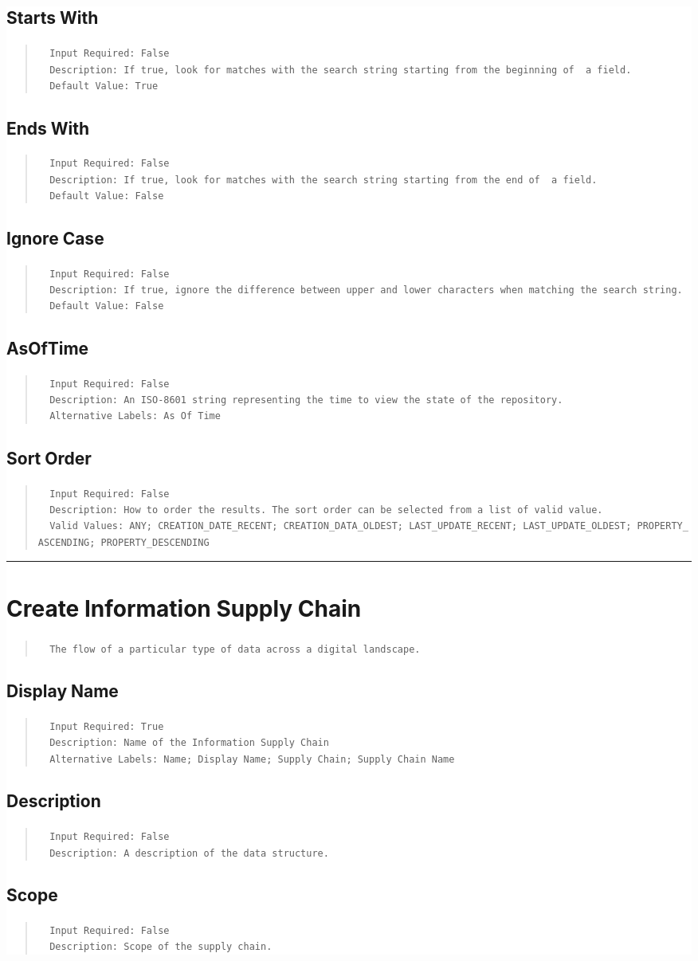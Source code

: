 ## Starts With
>       Input Required: False
>       Description: If true, look for matches with the search string starting from the beginning of  a field.
>       Default Value: True

## Ends With
>       Input Required: False
>       Description: If true, look for matches with the search string starting from the end of  a field.
>       Default Value: False

## Ignore Case
>       Input Required: False
>       Description: If true, ignore the difference between upper and lower characters when matching the search string.
>       Default Value: False

## AsOfTime
>       Input Required: False
>       Description: An ISO-8601 string representing the time to view the state of the repository.
>       Alternative Labels: As Of Time

## Sort Order
>       Input Required: False
>       Description: How to order the results. The sort order can be selected from a list of valid value.
>       Valid Values: ANY; CREATION_DATE_RECENT; CREATION_DATA_OLDEST; LAST_UPDATE_RECENT; LAST_UPDATE_OLDEST; PROPERTY_ASCENDING; PROPERTY_DESCENDING

___


# Create Information Supply Chain
>       The flow of a particular type of data across a digital landscape.

## Display Name
>       Input Required: True
>       Description: Name of the Information Supply Chain
>       Alternative Labels: Name; Display Name; Supply Chain; Supply Chain Name

## Description
>       Input Required: False
>       Description: A description of the data structure.

## Scope
>       Input Required: False
>       Description: Scope of the supply chain.
